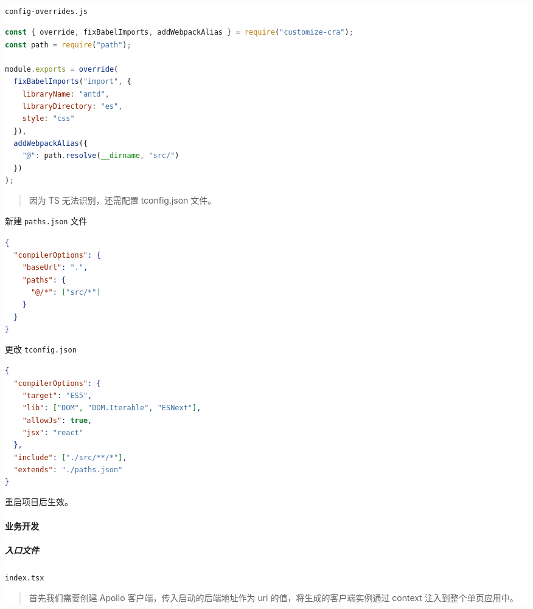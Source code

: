`config-overrides.js`

```javascript
const { override, fixBabelImports, addWebpackAlias } = require("customize-cra");
const path = require("path");

module.exports = override(
  fixBabelImports("import", {
    libraryName: "antd",
    libraryDirectory: "es",
    style: "css"
  }),
  addWebpackAlias({
    "@": path.resolve(__dirname, "src/")
  })
);
```

> 因为 TS 无法识别，还需配置 tconfig.json 文件。

新建 `paths.json` 文件

```json
{
  "compilerOptions": {
    "baseUrl": ".",
    "paths": {
      "@/*": ["src/*"]
    }
  }
}
```

更改 `tconfig.json`

```json
{
  "compilerOptions": {
    "target": "ES5",
    "lib": ["DOM", "DOM.Iterable", "ESNext"],
    "allowJs": true,
    "jsx": "react"
  },
  "include": ["./src/**/*"],
  "extends": "./paths.json"
}
```

重启项目后生效。

#### 业务开发

##### 入口文件

`index.tsx`

> 首先我们需要创建 Apollo 客户端，传入启动的后端地址作为 uri 的值，将生成的客户端实例通过 context 注入到整个单页应用中。


[1]: https://fcc-cd.dev/
[2]: https://web-conf.dev/#2019